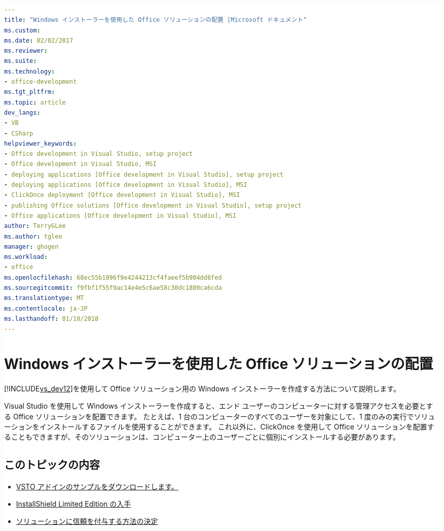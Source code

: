 ```yaml
---
title: "Windows インストーラーを使用した Office ソリューションの配置 |Microsoft ドキュメント"
ms.custom: 
ms.date: 02/02/2017
ms.reviewer: 
ms.suite: 
ms.technology:
- office-development
ms.tgt_pltfrm: 
ms.topic: article
dev_langs:
- VB
- CSharp
helpviewer_keywords:
- Office development in Visual Studio, setup project
- Office development in Visual Studio, MSI
- deploying applications [Office development in Visual Studio], setup project
- deploying applications [Office development in Visual Studio], MSI
- ClickOnce deployment [Office development in Visual Studio], MSI
- publishing Office solutions [Office development in Visual Studio], setup project
- Office applications [Office development in Visual Studio], MSI
author: TerryGLee
ms.author: tglee
manager: ghogen
ms.workload:
- office
ms.openlocfilehash: 68ec55b1096f9e4244213cf4faeef5b904dd8fed
ms.sourcegitcommit: f9fbf1f55f9ac14e4e5c6ae58c30dc1800ca6cda
ms.translationtype: MT
ms.contentlocale: ja-JP
ms.lasthandoff: 01/10/2018
---
```

# <a name="deploying-an-office-solution-by-using-windows-installer"></a>Windows インストーラーを使用した Office ソリューションの配置
[!INCLUDE[vs_dev12](../vsto/includes/vs-dev12-md.md)]を使用して Office ソリューション用の Windows インストーラーを作成する方法について説明します。  
  
Visual Studio を使用して Windows インストーラーを作成すると、エンド ユーザーのコンピューターに対する管理アクセスを必要とする Office ソリューションを配置できます。 たとえば、1 台のコンピューターのすべてのユーザーを対象にして、1 度のみの実行でソリューションをインストールするファイルを使用することができます。 これ以外に、ClickOnce を使用して Office ソリューションを配置することもできますが、そのソリューションは、コンピューター上のユーザーごとに個別にインストールする必要があります。  
  
  
## <a name="in-this-topic"></a>このトピックの内容  
  
- [VSTO アドインのサンプルをダウンロードします。](#Download)  
  
- [InstallShield Limited Edition の入手](#Obtain)  
  
- [ソリューションに信頼を付与する方法の決定](#ApplySecurity)  
  